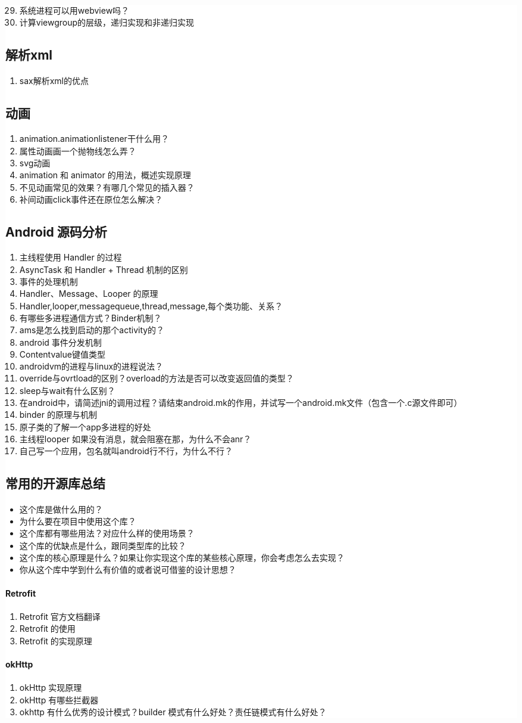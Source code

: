 29. 系统进程可以用webview吗？
30. 计算viewgroup的层级，递归实现和非递归实现

## 解析xml
1. sax解析xml的优点

## 动画
1. animation.animationlistener干什么用？
2. 属性动画画一个抛物线怎么弄？
3. svg动画
4. animation 和 animator 的用法，概述实现原理
5. 不见动画常见的效果？有哪几个常见的插入器？
6. 补间动画click事件还在原位怎么解决？

## Android 源码分析
1. 主线程使用 Handler 的过程
2.  AsyncTask 和 Handler + Thread 机制的区别
3. 事件的处理机制
4. Handler、Message、Looper 的原理
5. Handler,looper,messagequeue,thread,message,每个类功能、关系？
6. 有哪些多进程通信方式？Binder机制？
7. ams是怎么找到启动的那个activity的？
8. android 事件分发机制
9. Contentvalue键值类型
10. androidvm的进程与linux的进程说法？
11. override与ovrtload的区别？overload的方法是否可以改变返回值的类型？
12. sleep与wait有什么区别？
13. 在android中，请简述jni的调用过程？请结束android.mk的作用，并试写一个android.mk文件（包含一个.c源文件即可）
14. binder 的原理与机制
15. 原子类的了解一个app多进程的好处
16. 主线程looper 如果没有消息，就会阻塞在那，为什么不会anr？
17. 自己写一个应用，包名就叫android行不行，为什么不行？

## 常用的开源库总结
* 这个库是做什么用的？
* 为什么要在项目中使用这个库？
* 这个库都有哪些用法？对应什么样的使用场景？
* 这个库的优缺点是什么，跟同类型库的比较？
* 这个库的核心原理是什么？如果让你实现这个库的某些核心原理，你会考虑怎么去实现？
* 你从这个库中学到什么有价值的或者说可借鉴的设计思想？


#### Retrofit
1. Retrofit 官方文档翻译
2. Retrofit 的使用
3. Retrofit 的实现原理

#### okHttp
1. okHttp 实现原理
2. okHttp 有哪些拦截器
3. okhttp 有什么优秀的设计模式？builder 模式有什么好处？责任链模式有什么好处？
